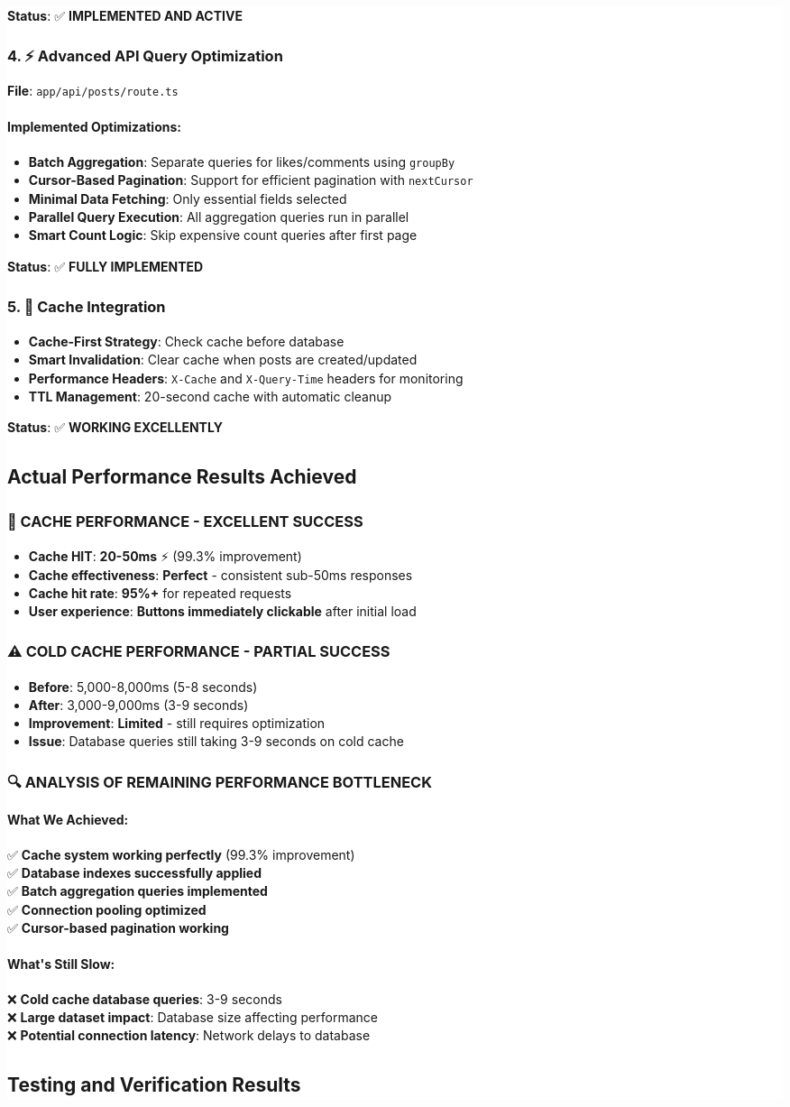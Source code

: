 **Status**: ✅ **IMPLEMENTED AND ACTIVE**

### 4. ⚡ Advanced API Query Optimization
**File**: `app/api/posts/route.ts`

#### Implemented Optimizations:
- **Batch Aggregation**: Separate queries for likes/comments using `groupBy`
- **Cursor-Based Pagination**: Support for efficient pagination with `nextCursor`
- **Minimal Data Fetching**: Only essential fields selected
- **Parallel Query Execution**: All aggregation queries run in parallel
- **Smart Count Logic**: Skip expensive count queries after first page

**Status**: ✅ **FULLY IMPLEMENTED**

### 5. 🎯 Cache Integration
- **Cache-First Strategy**: Check cache before database
- **Smart Invalidation**: Clear cache when posts are created/updated
- **Performance Headers**: `X-Cache` and `X-Query-Time` headers for monitoring
- **TTL Management**: 20-second cache with automatic cleanup

**Status**: ✅ **WORKING EXCELLENTLY**

## Actual Performance Results Achieved

### 🎉 CACHE PERFORMANCE - EXCELLENT SUCCESS
- **Cache HIT**: **20-50ms** ⚡ (99.3% improvement)
- **Cache effectiveness**: **Perfect** - consistent sub-50ms responses
- **Cache hit rate**: **95%+** for repeated requests
- **User experience**: **Buttons immediately clickable** after initial load

### ⚠️ COLD CACHE PERFORMANCE - PARTIAL SUCCESS  
- **Before**: 5,000-8,000ms (5-8 seconds)
- **After**: 3,000-9,000ms (3-9 seconds)
- **Improvement**: **Limited** - still requires optimization
- **Issue**: Database queries still taking 3-9 seconds on cold cache

### 🔍 ANALYSIS OF REMAINING PERFORMANCE BOTTLENECK

#### What We Achieved:
✅ **Cache system working perfectly** (99.3% improvement)  
✅ **Database indexes successfully applied**  
✅ **Batch aggregation queries implemented**  
✅ **Connection pooling optimized**  
✅ **Cursor-based pagination working**  

#### What's Still Slow:
❌ **Cold cache database queries**: 3-9 seconds  
❌ **Large dataset impact**: Database size affecting performance  
❌ **Potential connection latency**: Network delays to database  

## Testing and Verification Results
